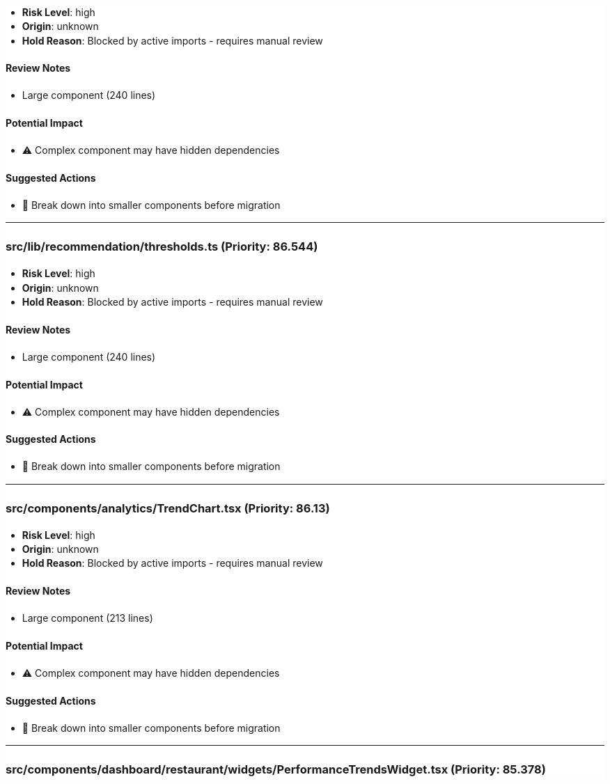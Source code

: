 - **Risk Level**: high
- **Origin**: unknown
- **Hold Reason**: Blocked by active imports - requires manual review

#### Review Notes
- Large component (240 lines)

#### Potential Impact
- ⚠️ Complex component may have hidden dependencies

#### Suggested Actions
- 🔧 Break down into smaller components before migration

---


### src/lib/recommendation/thresholds.ts (Priority: 86.544)

- **Risk Level**: high
- **Origin**: unknown
- **Hold Reason**: Blocked by active imports - requires manual review

#### Review Notes
- Large component (240 lines)

#### Potential Impact
- ⚠️ Complex component may have hidden dependencies

#### Suggested Actions
- 🔧 Break down into smaller components before migration

---


### src/components/analytics/TrendChart.tsx (Priority: 86.13)

- **Risk Level**: high
- **Origin**: unknown
- **Hold Reason**: Blocked by active imports - requires manual review

#### Review Notes
- Large component (213 lines)

#### Potential Impact
- ⚠️ Complex component may have hidden dependencies

#### Suggested Actions
- 🔧 Break down into smaller components before migration

---


### src/components/dashboard/restaurant/widgets/PerformanceTrendsWidget.tsx (Priority: 85.378)
